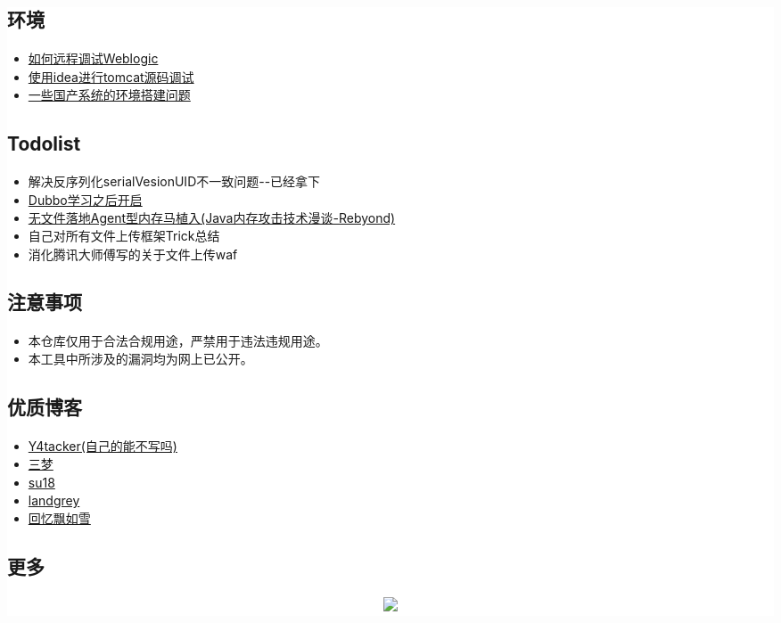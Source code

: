 

## 环境

- [如何远程调试Weblogic](https://github.com/QAX-A-Team/WeblogicEnvironment)
- [使用idea进行tomcat源码调试](https://zhuanlan.zhihu.com/p/35454131)
- [一些国产系统的环境搭建问题](https://github.com/ax1sX/SecurityList/)

 

## Todolist

- 解决反序列化serialVesionUID不一致问题--已经拿下
- [Dubbo学习之后开启](https://xz.aliyun.com/t/10916)
- [无文件落地Agent型内存马植入(Java内存攻击技术漫谈-Rebyond)](https://xz.aliyun.com/t/10075#toc-5)
- 自己对所有文件上传框架Trick总结
- 消化腾讯大师傅写的关于文件上传waf



## 注意事项

* 本仓库仅用于合法合规用途，严禁用于违法违规用途。
* 本工具中所涉及的漏洞均为网上已公开。



## 优质博客

- [Y4tacker(自己的能不写吗)](https://y4tacker.github.io/)
- [三梦](https://threedr3am.github.io/)
- [su18](https://su18.org/)
- [landgrey](https://landgrey.me/)
- [回忆飘如雪](https://gv7.me/)






## 更多



<div align=center><img src="https://api.star-history.com/svg?repos=Y4tacker/JavaSec&type=Timeline" div align=center/></div>
